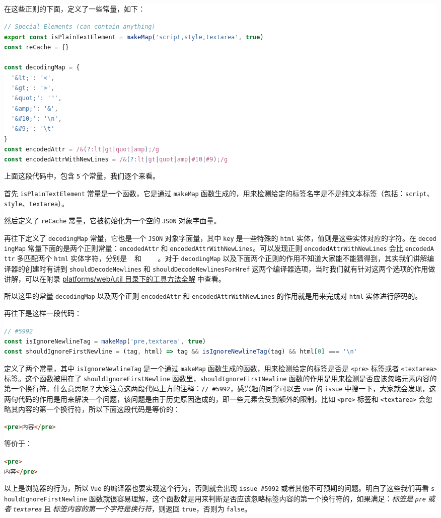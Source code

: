 在这些正则的下面，定义了一些常量，如下：

```js
// Special Elements (can contain anything)
export const isPlainTextElement = makeMap('script,style,textarea', true)
const reCache = {}

const decodingMap = {
  '&lt;': '<',
  '&gt;': '>',
  '&quot;': '"',
  '&amp;': '&',
  '&#10;': '\n',
  '&#9;': '\t'
}
const encodedAttr = /&(?:lt|gt|quot|amp);/g
const encodedAttrWithNewLines = /&(?:lt|gt|quot|amp|#10|#9);/g
```

上面这段代码中，包含 `5` 个常量，我们逐个来看。

首先 `isPlainTextElement` 常量是一个函数，它是通过 `makeMap` 函数生成的，用来检测给定的标签名字是不是纯文本标签（包括：`script`、`style`、`textarea`）。

然后定义了 `reCache` 常量，它被初始化为一个空的 `JSON` 对象字面量。

再往下定义了 `decodingMap` 常量，它也是一个 `JSON` 对象字面量，其中 `key` 是一些特殊的 `html` 实体，值则是这些实体对应的字符。在 `decodingMap` 常量下面的是两个正则常量：`encodedAttr` 和 `encodedAttrWithNewLines`。可以发现正则 `encodedAttrWithNewLines` 会比 `encodedAttr` 多匹配两个 `html` 实体字符，分别是 ` ` 和 `	`。对于 `decodingMap` 以及下面两个正则的作用不知道大家能不能猜得到，其实我们讲解编译器的创建时有讲到 `shouldDecodeNewlines` 和 `shouldDecodeNewlinesForHref` 这两个编译器选项，当时我们就有针对这两个选项的作用做讲解，可以在附录 [platforms/web/util 目录下的工具方法全解](http://localhost:8080/vue-design/appendix/web-util.html) 中查看。

所以这里的常量 `decodingMap` 以及两个正则 `encodedAttr` 和 `encodedAttrWithNewLines` 的作用就是用来完成对 `html` 实体进行解码的。

再往下是这样一段代码：

```js
// #5992
const isIgnoreNewlineTag = makeMap('pre,textarea', true)
const shouldIgnoreFirstNewline = (tag, html) => tag && isIgnoreNewlineTag(tag) && html[0] === '\n'
```

定义了两个常量，其中 `isIgnoreNewlineTag` 是一个通过 `makeMap` 函数生成的函数，用来检测给定的标签是否是 `<pre>` 标签或者 `<textarea>` 标签。这个函数被用在了 `shouldIgnoreFirstNewline` 函数里，`shouldIgnoreFirstNewline` 函数的作用是用来检测是否应该忽略元素内容的第一个换行符。什么意思呢？大家注意这两段代码上方的注释：`// #5992`，感兴趣的同学可以去 `vue` 的 `issue` 中搜一下，大家就会发现，这两句代码的作用是用来解决一个问题，该问题是由于历史原因造成的，即一些元素会受到额外的限制，比如 `<pre>` 标签和 `<textarea>` 会忽略其内容的第一个换行符，所以下面这段代码是等价的：

```html
<pre>内容</pre>
```

等价于：

```html
<pre>
内容</pre>
```

以上是浏览器的行为，所以 `Vue` 的编译器也要实现这个行为，否则就会出现 `issue #5992` 或者其他不可预期的问题。明白了这些我们再看 `shouldIgnoreFirstNewline` 函数就很容易理解，这个函数就是用来判断是否应该忽略标签内容的第一个换行符的，如果满足：*标签是 `pre` 或者 `textarea`* 且 *标签内容的第一个字符是换行符*，则返回 `true`，否则为 `false`。
